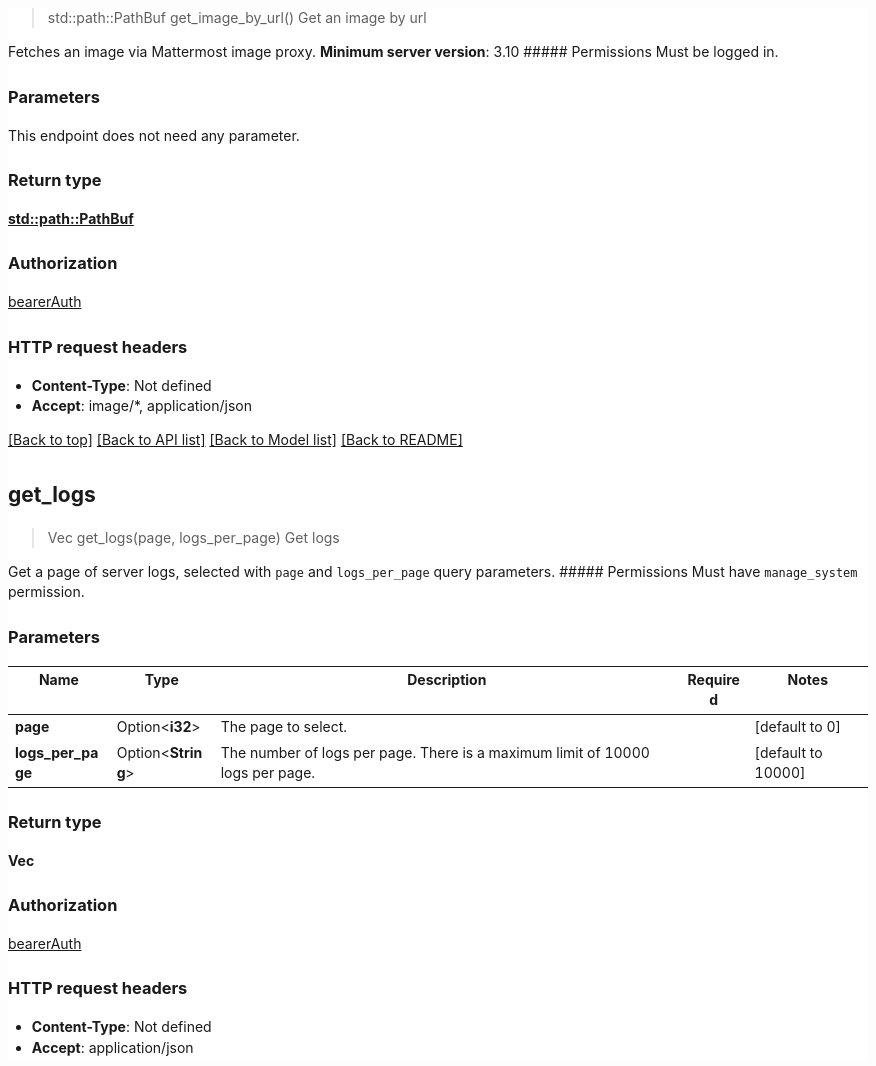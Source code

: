 > std::path::PathBuf get_image_by_url()
Get an image by url

Fetches an image via Mattermost image proxy. __Minimum server version__: 3.10 ##### Permissions Must be logged in. 

### Parameters

This endpoint does not need any parameter.

### Return type

[**std::path::PathBuf**](std::path::PathBuf.md)

### Authorization

[bearerAuth](../README.md#bearerAuth)

### HTTP request headers

- **Content-Type**: Not defined
- **Accept**: image/*, application/json

[[Back to top]](#) [[Back to API list]](../README.md#documentation-for-api-endpoints) [[Back to Model list]](../README.md#documentation-for-models) [[Back to README]](../README.md)


## get_logs

> Vec<String> get_logs(page, logs_per_page)
Get logs

Get a page of server logs, selected with `page` and `logs_per_page` query parameters. ##### Permissions Must have `manage_system` permission. 

### Parameters


Name | Type | Description  | Required | Notes
------------- | ------------- | ------------- | ------------- | -------------
**page** | Option<**i32**> | The page to select. |  |[default to 0]
**logs_per_page** | Option<**String**> | The number of logs per page. There is a maximum limit of 10000 logs per page. |  |[default to 10000]

### Return type

**Vec<String>**

### Authorization

[bearerAuth](../README.md#bearerAuth)

### HTTP request headers

- **Content-Type**: Not defined
- **Accept**: application/json
